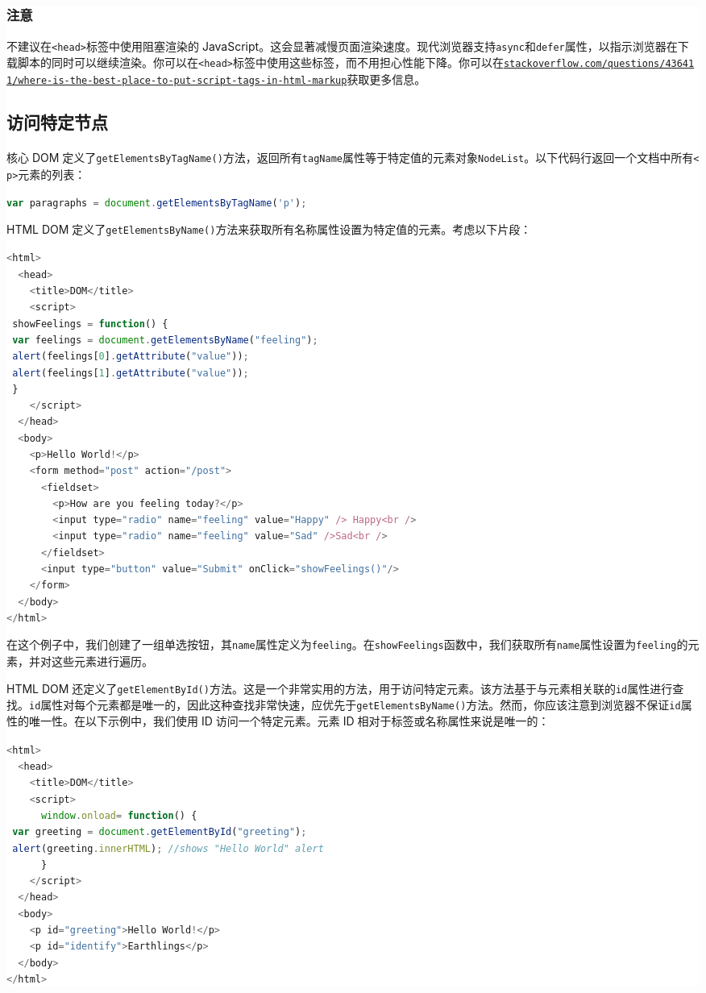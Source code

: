 ### 注意

不建议在`<head>`标签中使用阻塞渲染的 JavaScript。这会显著减慢页面渲染速度。现代浏览器支持`async`和`defer`属性，以指示浏览器在下载脚本的同时可以继续渲染。你可以在`<head>`标签中使用这些标签，而不用担心性能下降。你可以在[`stackoverflow.com/questions/436411/where-is-the-best-place-to-put-script-tags-in-html-markup`](http://stackoverflow.com/questions/436411/where-is-the-best-place-to-put-script-tags-in-html-markup)获取更多信息。

## 访问特定节点

核心 DOM 定义了`getElementsByTagName()`方法，返回所有`tagName`属性等于特定值的元素对象`NodeList`。以下代码行返回一个文档中所有`<p>`元素的列表：

```js
var paragraphs = document.getElementsByTagName('p');
```

HTML DOM 定义了`getElementsByName()`方法来获取所有名称属性设置为特定值的元素。考虑以下片段：

```js
<html>
  <head>
    <title>DOM</title>
    <script>
 showFeelings = function() {
 var feelings = document.getElementsByName("feeling");
 alert(feelings[0].getAttribute("value"));
 alert(feelings[1].getAttribute("value"));
 }
    </script>
  </head>
  <body>
    <p>Hello World!</p>
    <form method="post" action="/post">
      <fieldset>
        <p>How are you feeling today?</p>
        <input type="radio" name="feeling" value="Happy" /> Happy<br />
        <input type="radio" name="feeling" value="Sad" />Sad<br />
      </fieldset>
      <input type="button" value="Submit" onClick="showFeelings()"/>
    </form>
  </body>
</html>
```

在这个例子中，我们创建了一组单选按钮，其`name`属性定义为`feeling`。在`showFeelings`函数中，我们获取所有`name`属性设置为`feeling`的元素，并对这些元素进行遍历。

HTML DOM 还定义了`getElementById()`方法。这是一个非常实用的方法，用于访问特定元素。该方法基于与元素相关联的`id`属性进行查找。`id`属性对每个元素都是唯一的，因此这种查找非常快速，应优先于`getElementsByName()`方法。然而，你应该注意到浏览器不保证`id`属性的唯一性。在以下示例中，我们使用 ID 访问一个特定元素。元素 ID 相对于标签或名称属性来说是唯一的：

```js
<html>
  <head>
    <title>DOM</title>
    <script>
      window.onload= function() {
 var greeting = document.getElementById("greeting");
 alert(greeting.innerHTML); //shows "Hello World" alert
      }
    </script>
  </head>
  <body>
    <p id="greeting">Hello World!</p>
    <p id="identify">Earthlings</p>
  </body>
</html>
```